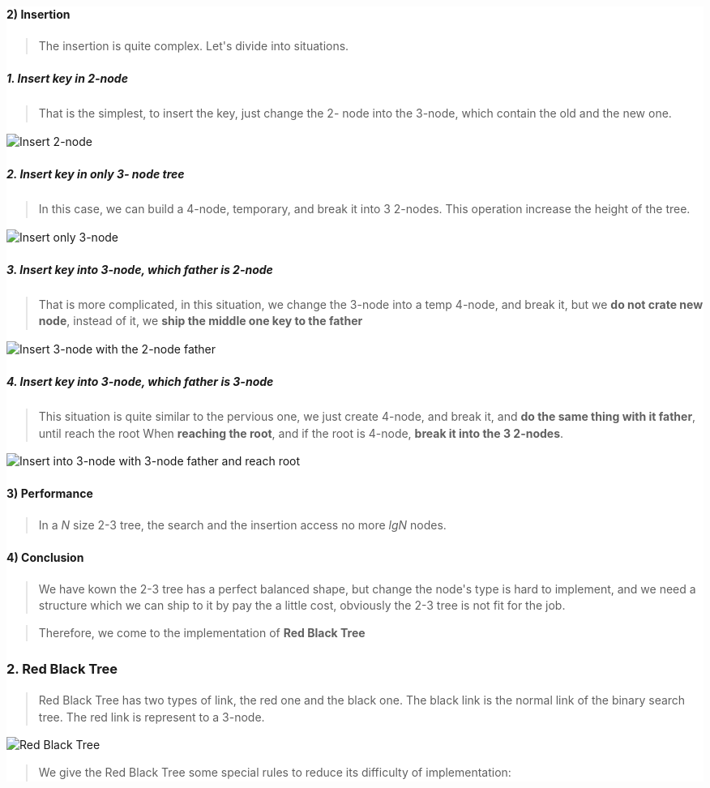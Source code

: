 #### 2) Insertion

> The insertion is quite complex. Let's divide into situations.

##### 1. Insert key in 2-node

> That is the simplest, to insert the key, just change the 2- node into the 3-node, which contain the old and the new one.

![Insert 2-node](http://algs4.cs.princeton.edu/33balanced/images/23tree-insert2.png)

##### 2. Insert key in only 3- node tree

> In this case, we can build a 4-node, temporary, and break it into 3 2-nodes.
This operation increase the height of the tree.

![Insert only 3-node](http://algs4.cs.princeton.edu/33balanced/images/23tree-insert3a.png)

##### 3. Insert key into 3-node, which father is 2-node

> That is more complicated, in this situation, we change the 3-node into a temp 4-node, and break it, but we **do not crate new node**, instead of it, we **ship the middle one key to the father**

![Insert 3-node with the 2-node father](http://algs4.cs.princeton.edu/33balanced/images/23tree-insert3b.png)

##### 4. Insert key into 3-node, which father is 3-node

> This situation is quite similar to the pervious one, we just create 4-node, and break it, and **do the same thing with it father**, until reach the root
When **reaching the root**, and if the root is 4-node, **break it into the 3 2-nodes**.

![Insert into 3-node with 3-node father and reach root](http://algs4.cs.princeton.edu/33balanced/images/23tree-split.png)

#### 3) Performance

> In a $N$ size 2-3 tree, the search and the insertion access no more $lgN$ nodes.

#### 4) Conclusion

> We have kown the 2-3 tree has a perfect balanced shape, but change the node's type is hard to implement, and we need a structure which we can ship to it by pay the a little cost, obviously the 2-3 tree is not fit for the job.

> Therefore, we come to the implementation of **Red Black Tree**

### 2. Red Black Tree

> Red Black Tree has two types of link, the red one and the black one. 
The black link is the normal link of the binary search tree.
The red link is represent to a 3-node.

![Red Black Tree](http://algs4.cs.princeton.edu/33balanced/images/redblack-encoding.png)

> We give the Red Black Tree some special rules to reduce its difficulty of implementation:
